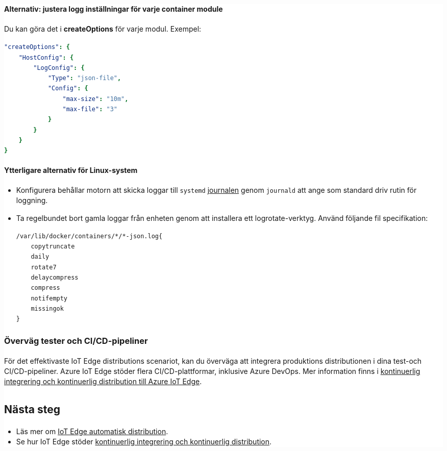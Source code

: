 #### <a name="option-adjust-log-settings-for-each-container-module"></a>Alternativ: justera logg inställningar för varje container module

Du kan göra det i **createOptions** för varje modul. Exempel:

```yml
"createOptions": {
    "HostConfig": {
        "LogConfig": {
            "Type": "json-file",
            "Config": {
                "max-size": "10m",
                "max-file": "3"
            }
        }
    }
}
```

#### <a name="additional-options-on-linux-systems"></a>Ytterligare alternativ för Linux-system

* Konfigurera behållar motorn att skicka loggar till `systemd` [journalen](https://docs.docker.com/config/containers/logging/journald/) genom `journald` att ange som standard driv rutin för loggning.

* Ta regelbundet bort gamla loggar från enheten genom att installera ett logrotate-verktyg. Använd följande fil specifikation:

   ```txt
   /var/lib/docker/containers/*/*-json.log{
       copytruncate
       daily
       rotate7
       delaycompress
       compress
       notifempty
       missingok
   }
   ```

### <a name="consider-tests-and-cicd-pipelines"></a>Överväg tester och CI/CD-pipeliner

För det effektivaste IoT Edge distributions scenariot, kan du överväga att integrera produktions distributionen i dina test-och CI/CD-pipeliner. Azure IoT Edge stöder flera CI/CD-plattformar, inklusive Azure DevOps. Mer information finns i [kontinuerlig integrering och kontinuerlig distribution till Azure IoT Edge](how-to-continuous-integration-continuous-deployment.md).

## <a name="next-steps"></a>Nästa steg

* Läs mer om [IoT Edge automatisk distribution](module-deployment-monitoring.md).
* Se hur IoT Edge stöder [kontinuerlig integrering och kontinuerlig distribution](how-to-continuous-integration-continuous-deployment.md).
